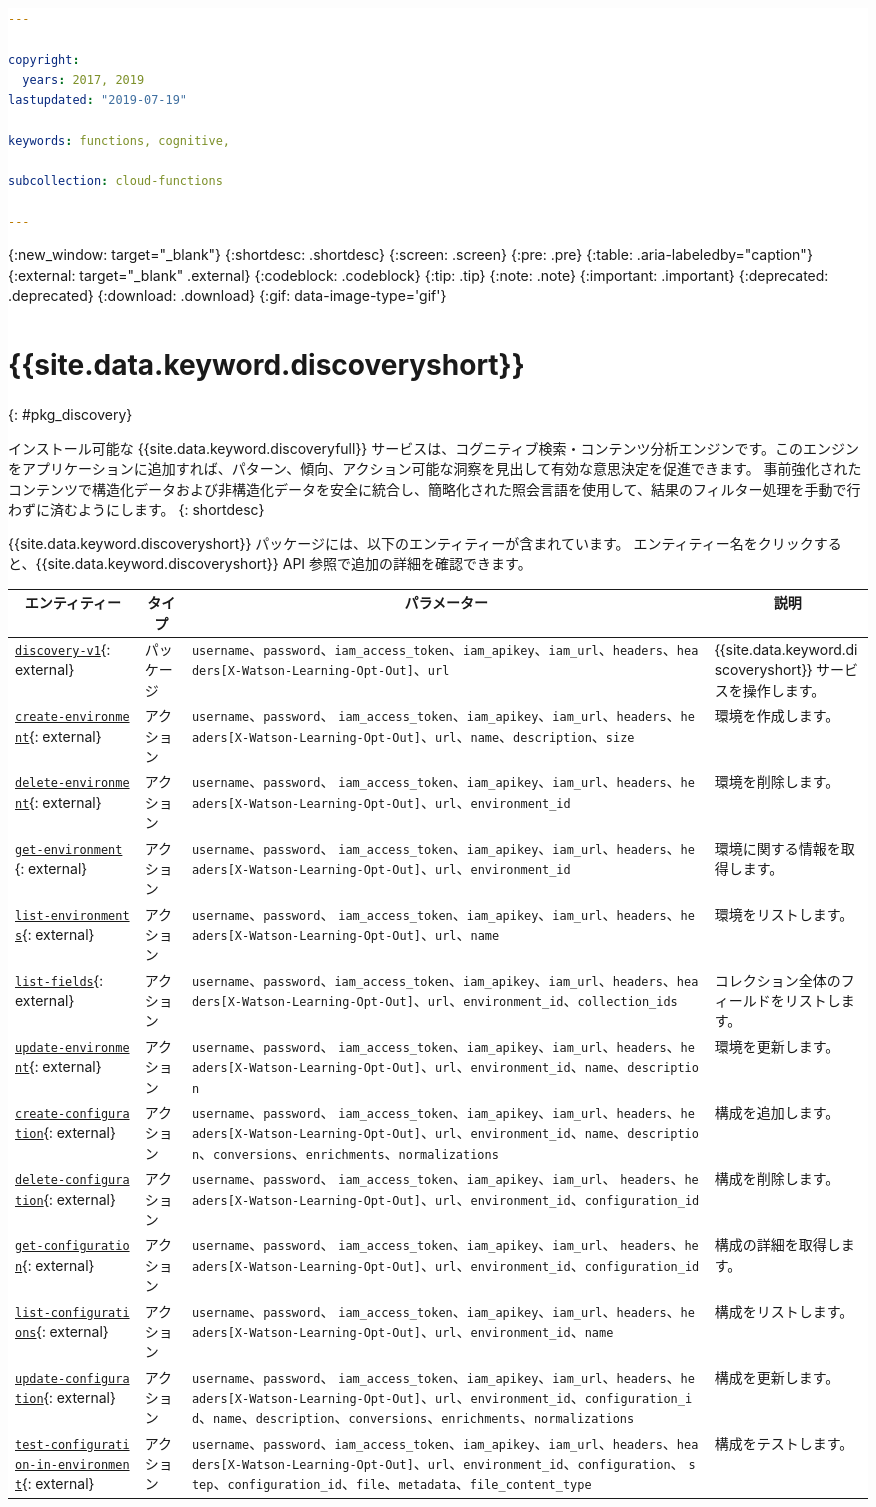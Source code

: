```yaml
---

copyright:
  years: 2017, 2019
lastupdated: "2019-07-19"

keywords: functions, cognitive,

subcollection: cloud-functions

---
```


{:new_window: target="_blank"}
{:shortdesc: .shortdesc}
{:screen: .screen}
{:pre: .pre}
{:table: .aria-labeledby="caption"}
{:external: target="_blank" .external}
{:codeblock: .codeblock}
{:tip: .tip}
{:note: .note}
{:important: .important}
{:deprecated: .deprecated}
{:download: .download}
{:gif: data-image-type='gif'}


# {{site.data.keyword.discoveryshort}}
{: #pkg_discovery}

インストール可能な {{site.data.keyword.discoveryfull}} サービスは、コグニティブ検索・コンテンツ分析エンジンです。このエンジンをアプリケーションに追加すれば、パターン、傾向、アクション可能な洞察を見出して有効な意思決定を促進できます。 事前強化されたコンテンツで構造化データおよび非構造化データを安全に統合し、簡略化された照会言語を使用して、結果のフィルター処理を手動で行わずに済むようにします。
{: shortdesc}

{{site.data.keyword.discoveryshort}} パッケージには、以下のエンティティーが含まれています。 エンティティー名をクリックすると、{{site.data.keyword.discoveryshort}} API 参照で追加の詳細を確認できます。

| エンティティー | タイプ | パラメーター | 説明 |
| --- | --- | --- | --- |
| [`discovery-v1`](https://www.ibm.com/watson/developercloud/discovery/api/v1/curl.html){: external} | パッケージ | `username`、`password`、`iam_access_token`、`iam_apikey`、`iam_url`、`headers`、`headers[X-Watson-Learning-Opt-Out]`、`url`  | {{site.data.keyword.discoveryshort}} サービスを操作します。 |
| [`create-environment`](https://www.ibm.com/watson/developercloud/discovery/api/v1/curl.html?curl#create-environment){: external} | アクション | `username`、`password`、 `iam_access_token`、`iam_apikey`、`iam_url`、`headers`、`headers[X-Watson-Learning-Opt-Out]`、`url`、`name`、`description`、`size` | 環境を作成します。 |
| [`delete-environment`](https://www.ibm.com/watson/developercloud/discovery/api/v1/curl.html?curl#delete-environment){: external} | アクション | `username`、`password`、 `iam_access_token`、`iam_apikey`、`iam_url`、`headers`、`headers[X-Watson-Learning-Opt-Out]`、`url`、`environment_id` | 環境を削除します。 |
| [`get-environment`](https://www.ibm.com/watson/developercloud/discovery/api/v1/curl.html?curl#get-environment){: external} | アクション | `username`、`password`、 `iam_access_token`、`iam_apikey`、`iam_url`、`headers`、`headers[X-Watson-Learning-Opt-Out]`、`url`、`environment_id`  | 環境に関する情報を取得します。 |
| [`list-environments`](https://www.ibm.com/watson/developercloud/discovery/api/v1/curl.html?curl#list-environments){: external} | アクション | `username`、`password`、 `iam_access_token`、`iam_apikey`、`iam_url`、`headers`、`headers[X-Watson-Learning-Opt-Out]`、`url`、`name`  | 環境をリストします。 |
| [`list-fields`](https://www.ibm.com/watson/developercloud/discovery/api/v1/curl.html?curl#list-fields){: external} | アクション | `username`、`password`、`iam_access_token`、`iam_apikey`、`iam_url`、`headers`、`headers[X-Watson-Learning-Opt-Out]`、`url`、`environment_id`、`collection_ids` | コレクション全体のフィールドをリストします。 |
| [`update-environment`](https://www.ibm.com/watson/developercloud/discovery/api/v1/curl.html?curl#update-environment){: external} | アクション | `username`、`password`、 `iam_access_token`、`iam_apikey`、`iam_url`、`headers`、`headers[X-Watson-Learning-Opt-Out]`、`url`、`environment_id`、`name`、`description` | 環境を更新します。 |
| [`create-configuration`](https://www.ibm.com/watson/developercloud/discovery/api/v1/curl.html?curl#create-configuration){: external} | アクション | `username`、`password`、 `iam_access_token`、`iam_apikey`、`iam_url`、`headers`、`headers[X-Watson-Learning-Opt-Out]`、`url`、`environment_id`、`name`、`description`、`conversions`、`enrichments`、`normalizations`  | 構成を追加します。 |
| [`delete-configuration`](https://www.ibm.com/watson/developercloud/discovery/api/v1/curl.html?curl#delete-configuration){: external} | アクション | `username`、`password`、 `iam_access_token`、`iam_apikey`、`iam_url`、 `headers`、`headers[X-Watson-Learning-Opt-Out]`、`url`、`environment_id`、`configuration_id` | 構成を削除します。 |
| [`get-configuration`](https://www.ibm.com/watson/developercloud/discovery/api/v1/curl.html?curl#get-configuration){: external} | アクション | `username`、`password`、 `iam_access_token`、`iam_apikey`、`iam_url`、 `headers`、`headers[X-Watson-Learning-Opt-Out]`、`url`、`environment_id`、`configuration_id` | 構成の詳細を取得します。 |
| [`list-configurations`](https://www.ibm.com/watson/developercloud/discovery/api/v1/curl.html?curl#list-configurations){: external} | アクション | `username`、`password`、 `iam_access_token`、`iam_apikey`、`iam_url`、`headers`、`headers[X-Watson-Learning-Opt-Out]`、`url`、`environment_id`、`name` | 構成をリストします。 |
| [`update-configuration`](https://www.ibm.com/watson/developercloud/discovery/api/v1/curl.html?curl#update-configuration){: external} | アクション |  `username`、`password`、 `iam_access_token`、`iam_apikey`、`iam_url`、`headers`、`headers[X-Watson-Learning-Opt-Out]`、`url`、`environment_id`、`configuration_id`、`name`、`description`、`conversions`、`enrichments`、`normalizations` | 構成を更新します。 |
| [`test-configuration-in-environment`](https://www.ibm.com/watson/developercloud/discovery/api/v1/curl.html?curl#test-configuration-in-environment){: external} | アクション |  `username`、`password`、`iam_access_token`、`iam_apikey`、`iam_url`、`headers`、`headers[X-Watson-Learning-Opt-Out]`、`url`、`environment_id`、`configuration`、    `step`、`configuration_id`、`file`、`metadata`、`file_content_type` | 構成をテストします。 |